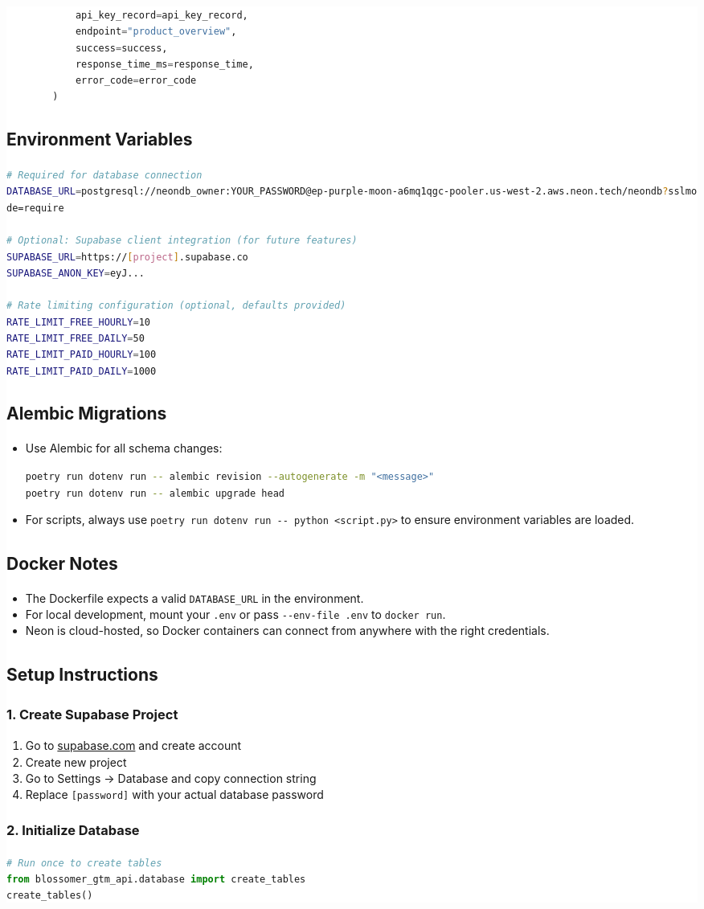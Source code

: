 ```python
            api_key_record=api_key_record,
            endpoint="product_overview",
            success=success,
            response_time_ms=response_time,
            error_code=error_code
        )
```

## Environment Variables

```bash
# Required for database connection
DATABASE_URL=postgresql://neondb_owner:YOUR_PASSWORD@ep-purple-moon-a6mq1qgc-pooler.us-west-2.aws.neon.tech/neondb?sslmode=require

# Optional: Supabase client integration (for future features)
SUPABASE_URL=https://[project].supabase.co
SUPABASE_ANON_KEY=eyJ...

# Rate limiting configuration (optional, defaults provided)
RATE_LIMIT_FREE_HOURLY=10
RATE_LIMIT_FREE_DAILY=50
RATE_LIMIT_PAID_HOURLY=100
RATE_LIMIT_PAID_DAILY=1000
```

## Alembic Migrations
- Use Alembic for all schema changes:
  ```sh
  poetry run dotenv run -- alembic revision --autogenerate -m "<message>"
  poetry run dotenv run -- alembic upgrade head
  ```
- For scripts, always use `poetry run dotenv run -- python <script.py>` to ensure environment variables are loaded.

## Docker Notes
- The Dockerfile expects a valid `DATABASE_URL` in the environment.
- For local development, mount your `.env` or pass `--env-file .env` to `docker run`.
- Neon is cloud-hosted, so Docker containers can connect from anywhere with the right credentials.

## Setup Instructions

### 1. Create Supabase Project
1. Go to [supabase.com](https://supabase.com) and create account
2. Create new project
3. Go to Settings → Database and copy connection string
4. Replace `[password]` with your actual database password

### 2. Initialize Database
```python
# Run once to create tables
from blossomer_gtm_api.database import create_tables
create_tables()
```
